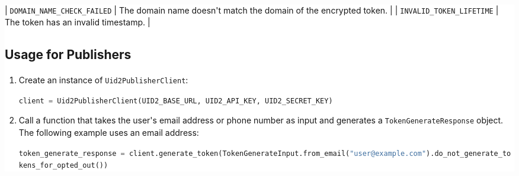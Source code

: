 | `DOMAIN_NAME_CHECK_FAILED` | The domain name doesn't match the domain of the encrypted token.        |
| `INVALID_TOKEN_LIFETIME`   | The token has an invalid timestamp.                                     |

## Usage for Publishers

1. Create an instance of `Uid2PublisherClient`:
   ```py
   client = Uid2PublisherClient(UID2_BASE_URL, UID2_API_KEY, UID2_SECRET_KEY)
   ```
2. Call a function that takes the user's email address or phone number as input and generates a `TokenGenerateResponse` object. The following example uses an email address:

   ```py
   token_generate_response = client.generate_token(TokenGenerateInput.from_email("user@example.com").do_not_generate_tokens_for_opted_out())
   ```

    <!-- :::important
    Be sure to call this function only when you have a legal basis to convert the user’s <Link href="../ref-info/glossary-uid#gl-dii">directly identifying information (DII)</Link> to UID2 tokens for targeted advertising.
    :::



 `do_not_generate_tokens_for_opted_out()` applies `optout_check=1` in the [POST&nbsp;/token/generate](../endpoints/post-token-generate.md) call. Without this, `optout_check` is omitted to maintain backwards compatibility.

### Client-Server Integration

If you're using client-server integration (see [Client-Server Integration Guide for JavaScript](../guides/integration-javascript-client-server.md)), follow this step:

* Send this identity as a JSON string back to the client (to use in the [identity field](../sdks/sdk-ref-javascript.md#initopts-object-void)) using the following:

  ```py
  token_generate_response.get_identity_json_string()
  ```

  :::note
  If the user has opted out, this method returns None, so be sure to handle that case.
  :::

### Server-Side Integration

If you're using server-side integration (see [Publisher Integration Guide, Server-Side](../guides/integration-publisher-server-side.md)):

1. Store this identity as a JSON string in the user's session, using the `token_generate_response.get_identity_json_string()` function.

   If the user has opted out, this method returns `None`, so be sure to handle that case.
2. To retrieve the user's UID2 token, use the following:
